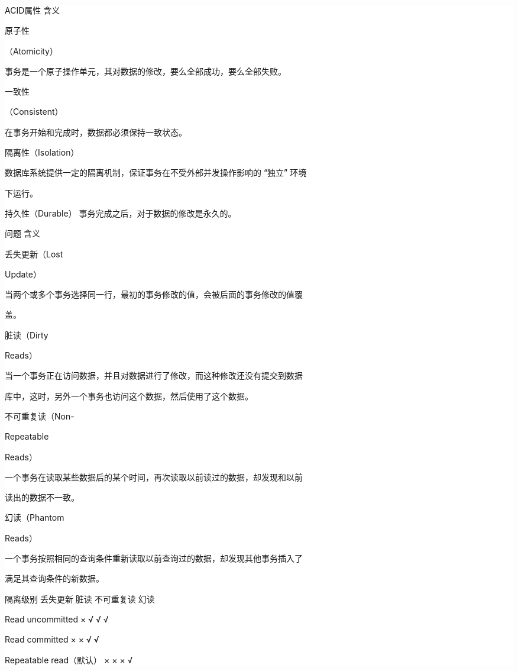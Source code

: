 ACID属性 含义

原子性

（Atomicity）

事务是一个原子操作单元，其对数据的修改，要么全部成功，要么全部失败。

一致性

（Consistent）

在事务开始和完成时，数据都必须保持一致状态。

隔离性（Isolation）

数据库系统提供一定的隔离机制，保证事务在不受外部并发操作影响的 “独立” 环境

下运行。

持久性（Durable） 事务完成之后，对于数据的修改是永久的。

问题 含义

丢失更新（Lost

Update）

当两个或多个事务选择同一行，最初的事务修改的值，会被后面的事务修改的值覆

盖。

脏读（Dirty

Reads）

当一个事务正在访问数据，并且对数据进行了修改，而这种修改还没有提交到数据

库中，这时，另外一个事务也访问这个数据，然后使用了这个数据。

不可重复读（Non-

Repeatable

Reads）

一个事务在读取某些数据后的某个时间，再次读取以前读过的数据，却发现和以前

读出的数据不一致。

幻读（Phantom

Reads）

一个事务按照相同的查询条件重新读取以前查询过的数据，却发现其他事务插入了

满足其查询条件的新数据。

隔离级别 丢失更新 脏读 不可重复读 幻读

Read uncommitted × √ √ √

Read committed × × √ √

Repeatable read（默认） × × × √
